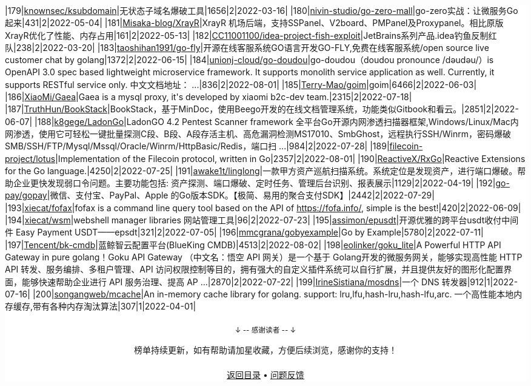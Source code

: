 |179|[knownsec/ksubdomain](https://github.com/knownsec/ksubdomain)|无状态子域名爆破工具|1656|2|2022-03-16|
|180|[nivin-studio/go-zero-mall](https://github.com/nivin-studio/go-zero-mall)|go-zero实战：让微服务Go起来|431|2|2022-05-04|
|181|[Misaka-blog/XrayR](https://github.com/Misaka-blog/XrayR)|XrayR 机场后端，支持SSPanel、V2board、PMPanel及Proxypanel。相比原版XrayR优化了性能、内存占用|161|2|2022-05-13|
|182|[CC11001100/idea-project-fish-exploit](https://github.com/CC11001100/idea-project-fish-exploit)|JetBrains系列产品.idea钓鱼反制红队|238|2|2022-03-20|
|183|[taoshihan1991/go-fly](https://github.com/taoshihan1991/go-fly)|开源在线客服系统GO语言开发GO-FLY,免费在线客服系统/open source live customer chat by golang|1372|2|2022-06-15|
|184|[unionj-cloud/go-doudou](https://github.com/unionj-cloud/go-doudou)|go-doudou（doudou pronounce /dəudəu/）is OpenAPI 3.0 spec based lightweight microservice framework. It supports monolith service application as well. Currently, it supports RESTful service only. 中文文档地址： ...|836|2|2022-08-01|
|185|[Terry-Mao/goim](https://github.com/Terry-Mao/goim)|goim|6466|2|2022-06-03|
|186|[XiaoMi/Gaea](https://github.com/XiaoMi/Gaea)|Gaea is a mysql proxy, it's developed by xiaomi b2c-dev team.|2315|2|2022-07-18|
|187|[TruthHun/BookStack](https://github.com/TruthHun/BookStack)|BookStack，基于MinDoc，使用Beego开发的在线文档管理系统，功能类似Gitbook和看云。|2851|2|2022-06-07|
|188|[k8gege/LadonGo](https://github.com/k8gege/LadonGo)|LadonGO 4.2 Pentest Scanner framework  全平台Go开源内网渗透扫描器框架,Windows/Linux/Mac内网渗透，使用它可轻松一键批量探测C段、B段、A段存活主机、高危漏洞检测MS17010、SmbGhost，远程执行SSH/Winrm，密码爆破SMB/SSH/FTP/Mysql/Mssql/Oracle/Winrm/HttpBasic/Redis，端口扫 ...|984|2|2022-07-28|
|189|[filecoin-project/lotus](https://github.com/filecoin-project/lotus)|Implementation of the Filecoin protocol, written in Go|2357|2|2022-08-01|
|190|[ReactiveX/RxGo](https://github.com/ReactiveX/RxGo)|Reactive Extensions for the Go language.|4250|2|2022-07-25|
|191|[awake1t/linglong](https://github.com/awake1t/linglong)|一款甲方资产巡航扫描系统。系统定位是发现资产，进行端口爆破。帮助企业更快发现弱口令问题。主要功能包括: 资产探测、端口爆破、定时任务、管理后台识别、报表展示|1129|2|2022-04-19|
|192|[go-pay/gopay](https://github.com/go-pay/gopay)|微信、支付宝、PayPal、Apple 的Go版本SDK。【极简、易用的聚合支付SDK】|2442|2|2022-07-29|
|193|[xiecat/fofax](https://github.com/xiecat/fofax)|fofax is a command line query tool based on the API of https://fofa.info/, simple is the best!|420|2|2022-06-09|
|194|[xiecat/wsm](https://github.com/xiecat/wsm)|webshell manager libraries   网站管理工具|96|2|2022-07-23|
|195|[assimon/epusdt](https://github.com/assimon/epusdt)|开源优雅的跨平台usdt收付中间件 Easy Payment USDT——epsdt|321|2|2022-07-05|
|196|[mmcgrana/gobyexample](https://github.com/mmcgrana/gobyexample)|Go by Example|5780|2|2022-07-11|
|197|[Tencent/bk-cmdb](https://github.com/Tencent/bk-cmdb)|蓝鲸智云配置平台(BlueKing CMDB)|4513|2|2022-08-02|
|198|[eolinker/goku_lite](https://github.com/eolinker/goku_lite)|A Powerful HTTP API Gateway in pure golang！Goku API Gateway （中文名：悟空 API 网关）是一个基于 Golang开发的微服务网关，能够实现高性能 HTTP API 转发、服务编排、多租户管理、API 访问权限控制等目的，拥有强大的自定义插件系统可以自行扩展，并且提供友好的图形化配置界面，能够快速帮助企业进行 API 服务治理、提高 AP ...|2870|2|2022-07-22|
|199|[IrineSistiana/mosdns](https://github.com/IrineSistiana/mosdns)|一个 DNS 转发器|912|1|2022-07-16|
|200|[songangweb/mcache](https://github.com/songangweb/mcache)|An in-memory cache library for golang. support: lru,lfu,hash-lru,hash-lfu,arc. 一个高性能本地内存缓存,带有各种内存淘汰算法|307|1|2022-04-01|

<div align="center">
    <p><sub>↓ -- 感谢读者 -- ↓</sub></p>
    榜单持续更新，如有帮助请加星收藏，方便后续浏览，感谢你的支持！
</div>

<br/>

<div align="center"><a href="https://github.com/GrowingGit/GitHub-Chinese-Top-Charts#github中文排行榜">返回目录</a> • <a href="/content/docs/feedback.md">问题反馈</a></div>
